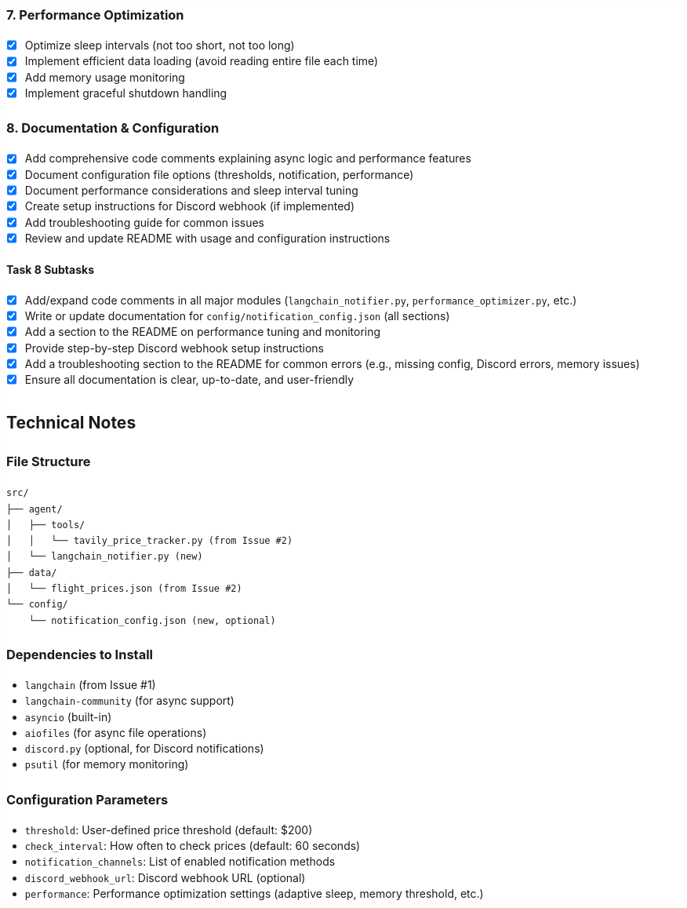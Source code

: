### 7. Performance Optimization
- [x] Optimize sleep intervals (not too short, not too long)
- [x] Implement efficient data loading (avoid reading entire file each time)
- [x] Add memory usage monitoring
- [x] Implement graceful shutdown handling

### 8. Documentation & Configuration
- [x] Add comprehensive code comments explaining async logic and performance features
- [x] Document configuration file options (thresholds, notification, performance)
- [x] Document performance considerations and sleep interval tuning
- [x] Create setup instructions for Discord webhook (if implemented)
- [x] Add troubleshooting guide for common issues
- [x] Review and update README with usage and configuration instructions

#### Task 8 Subtasks
- [x] Add/expand code comments in all major modules (`langchain_notifier.py`, `performance_optimizer.py`, etc.)
- [x] Write or update documentation for `config/notification_config.json` (all sections)
- [x] Add a section to the README on performance tuning and monitoring
- [x] Provide step-by-step Discord webhook setup instructions
- [x] Add a troubleshooting section to the README for common errors (e.g., missing config, Discord errors, memory issues)
- [x] Ensure all documentation is clear, up-to-date, and user-friendly

## Technical Notes

### File Structure
```
src/
├── agent/
│   ├── tools/
│   │   └── tavily_price_tracker.py (from Issue #2)
│   └── langchain_notifier.py (new)
├── data/
│   └── flight_prices.json (from Issue #2)
└── config/
    └── notification_config.json (new, optional)
```

### Dependencies to Install
- `langchain` (from Issue #1)
- `langchain-community` (for async support)
- `asyncio` (built-in)
- `aiofiles` (for async file operations)
- `discord.py` (optional, for Discord notifications)
- `psutil` (for memory monitoring)

### Configuration Parameters
- `threshold`: User-defined price threshold (default: $200)
- `check_interval`: How often to check prices (default: 60 seconds)
- `notification_channels`: List of enabled notification methods
- `discord_webhook_url`: Discord webhook URL (optional)
- `performance`: Performance optimization settings (adaptive sleep, memory threshold, etc.)
